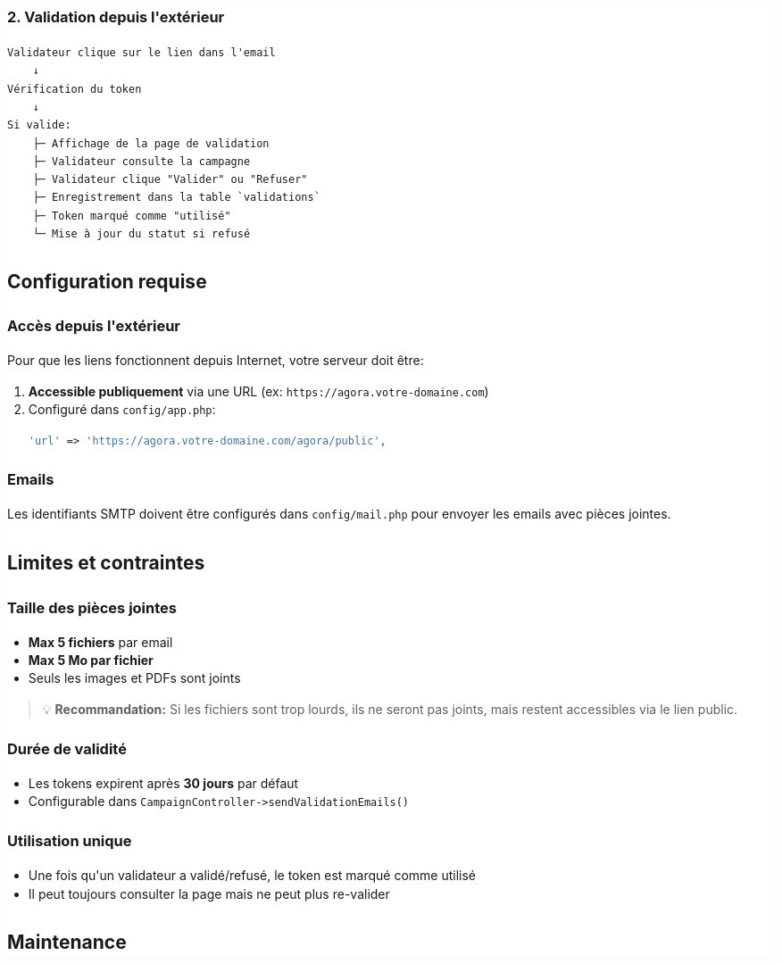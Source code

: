 ### 2. Validation depuis l'extérieur

```
Validateur clique sur le lien dans l'email
    ↓
Vérification du token
    ↓
Si valide:
    ├─ Affichage de la page de validation
    ├─ Validateur consulte la campagne
    ├─ Validateur clique "Valider" ou "Refuser"
    ├─ Enregistrement dans la table `validations`
    ├─ Token marqué comme "utilisé"
    └─ Mise à jour du statut si refusé
```

## Configuration requise

### Accès depuis l'extérieur

Pour que les liens fonctionnent depuis Internet, votre serveur doit être:
1. **Accessible publiquement** via une URL (ex: `https://agora.votre-domaine.com`)
2. Configuré dans `config/app.php`:
   ```php
   'url' => 'https://agora.votre-domaine.com/agora/public',
   ```

### Emails

Les identifiants SMTP doivent être configurés dans `config/mail.php` pour envoyer les emails avec pièces jointes.

## Limites et contraintes

### Taille des pièces jointes
- **Max 5 fichiers** par email
- **Max 5 Mo par fichier**
- Seuls les images et PDFs sont joints

> 💡 **Recommandation:** Si les fichiers sont trop lourds, ils ne seront pas joints, mais restent accessibles via le lien public.

### Durée de validité
- Les tokens expirent après **30 jours** par défaut
- Configurable dans `CampaignController->sendValidationEmails()`

### Utilisation unique
- Une fois qu'un validateur a validé/refusé, le token est marqué comme utilisé
- Il peut toujours consulter la page mais ne peut plus re-valider

## Maintenance
